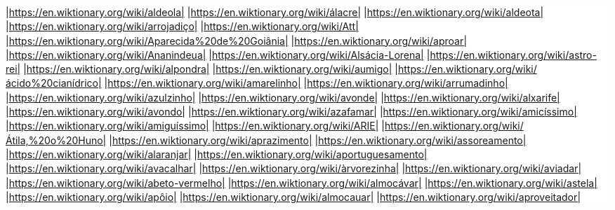 |https://en.wiktionary.org/wiki/aldeola|
|https://en.wiktionary.org/wiki/álacre|
|https://en.wiktionary.org/wiki/aldeota|
|https://en.wiktionary.org/wiki/arrojadiço|
|https://en.wiktionary.org/wiki/Att|
|https://en.wiktionary.org/wiki/Aparecida%20de%20Goiânia|
|https://en.wiktionary.org/wiki/aproar|
|https://en.wiktionary.org/wiki/Ananindeua|
|https://en.wiktionary.org/wiki/Alsácia-Lorena|
|https://en.wiktionary.org/wiki/astro-rei|
|https://en.wiktionary.org/wiki/alpondra|
|https://en.wiktionary.org/wiki/aumigo|
|https://en.wiktionary.org/wiki/ácido%20cianídrico|
|https://en.wiktionary.org/wiki/amarelinho|
|https://en.wiktionary.org/wiki/arrumadinho|
|https://en.wiktionary.org/wiki/azulzinho|
|https://en.wiktionary.org/wiki/avonde|
|https://en.wiktionary.org/wiki/alxarife|
|https://en.wiktionary.org/wiki/avondo|
|https://en.wiktionary.org/wiki/azafamar|
|https://en.wiktionary.org/wiki/amicíssimo|
|https://en.wiktionary.org/wiki/amiguíssimo|
|https://en.wiktionary.org/wiki/ARIE|
|https://en.wiktionary.org/wiki/Átila,%20o%20Huno|
|https://en.wiktionary.org/wiki/aprazimento|
|https://en.wiktionary.org/wiki/assoreamento|
|https://en.wiktionary.org/wiki/alaranjar|
|https://en.wiktionary.org/wiki/aportuguesamento|
|https://en.wiktionary.org/wiki/avacalhar|
|https://en.wiktionary.org/wiki/àrvorezinha|
|https://en.wiktionary.org/wiki/aviadar|
|https://en.wiktionary.org/wiki/abeto-vermelho|
|https://en.wiktionary.org/wiki/almocávar|
|https://en.wiktionary.org/wiki/astela|
|https://en.wiktionary.org/wiki/apôio|
|https://en.wiktionary.org/wiki/almocauar|
|https://en.wiktionary.org/wiki/aproveitador|